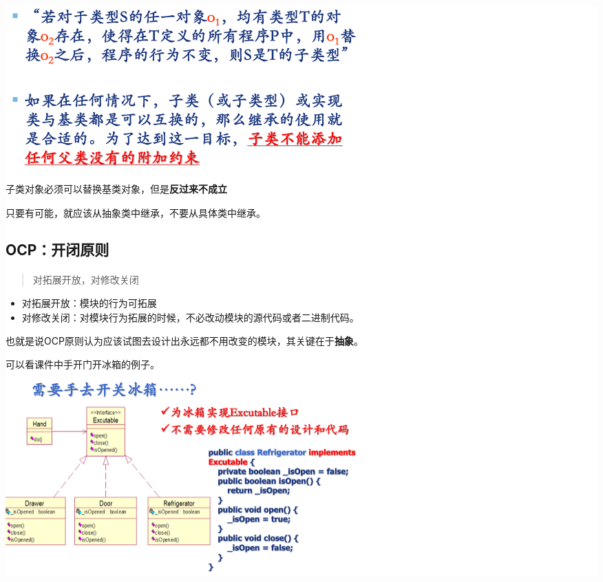 <img src="/assets/images/软件工程.assets/image-20231212171955165.png" alt="image-20231212171955165" style="zoom:50%;" />

子类对象必须可以替换基类对象，但是**反过来不成立**

只要有可能，就应该从抽象类中继承，不要从具体类中继承。

## OCP：开闭原则

>   对拓展开放，对修改关闭

-   对拓展开放：模块的行为可拓展
-   对修改关闭：对模块行为拓展的时候，不必改动模块的源代码或者二进制代码。

也就是说OCP原则认为应该试图去设计出永远都不用改变的模块，其关键在于**抽象**。

可以看课件中手开门开冰箱的例子。

<img src="/assets/images/软件工程.assets/image-20231213122808404.png" alt="image-20231213122808404" style="zoom:50%;" />
